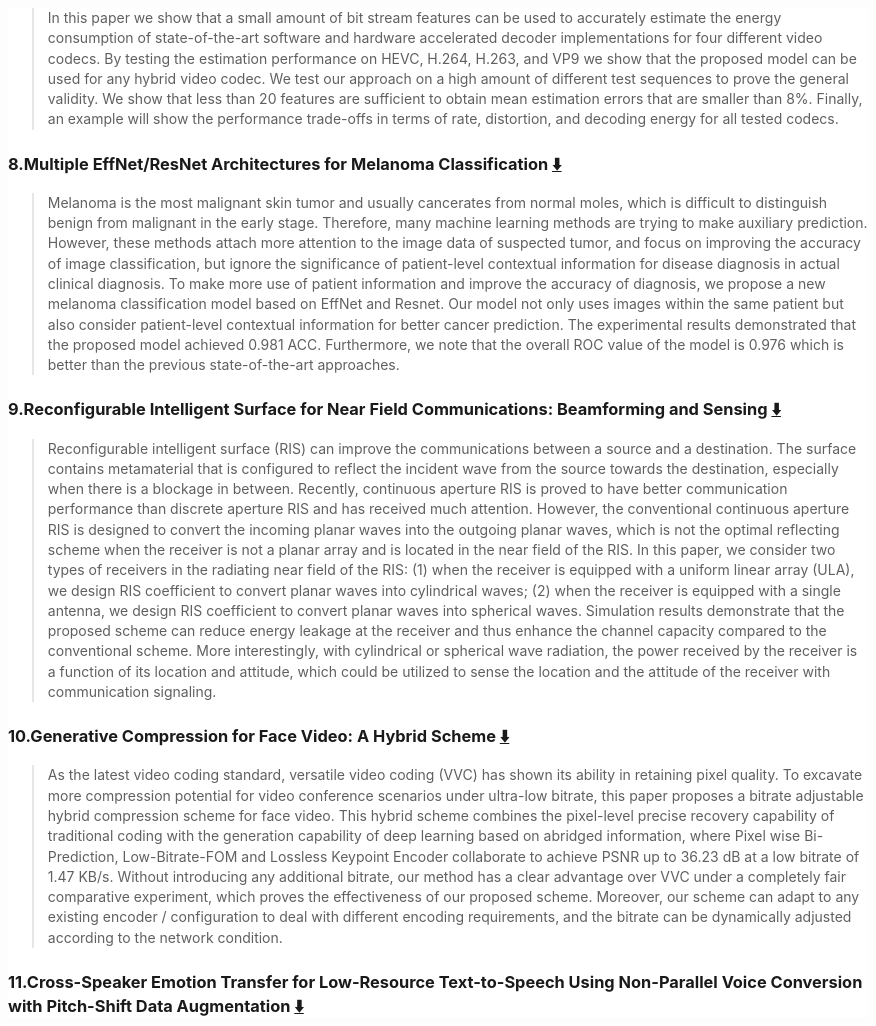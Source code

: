 >  In this paper we show that a small amount of bit stream features can be used to accurately estimate the energy consumption of state-of-the-art software and hardware accelerated decoder implementations for four different video codecs. By testing the estimation performance on HEVC, H.264, H.263, and VP9 we show that the proposed model can be used for any hybrid video codec. We test our approach on a high amount of different test sequences to prove the general validity. We show that less than 20 features are sufficient to obtain mean estimation errors that are smaller than 8%. Finally, an example will show the performance trade-offs in terms of rate, distortion, and decoding energy for all tested codecs.      
### 8.Multiple EffNet/ResNet Architectures for Melanoma Classification  [ :arrow_down: ](https://arxiv.org/pdf/2204.10142.pdf)
>  Melanoma is the most malignant skin tumor and usually cancerates from normal moles, which is difficult to distinguish benign from malignant in the early stage. Therefore, many machine learning methods are trying to make auxiliary prediction. However, these methods attach more attention to the image data of suspected tumor, and focus on improving the accuracy of image classification, but ignore the significance of patient-level contextual information for disease diagnosis in actual clinical diagnosis. To make more use of patient information and improve the accuracy of diagnosis, we propose a new melanoma classification model based on EffNet and Resnet. Our model not only uses images within the same patient but also consider patient-level contextual information for better cancer prediction. The experimental results demonstrated that the proposed model achieved 0.981 ACC. Furthermore, we note that the overall ROC value of the model is 0.976 which is better than the previous state-of-the-art approaches.      
### 9.Reconfigurable Intelligent Surface for Near Field Communications: Beamforming and Sensing  [ :arrow_down: ](https://arxiv.org/pdf/2204.10114.pdf)
>  Reconfigurable intelligent surface (RIS) can improve the communications between a source and a destination. The surface contains metamaterial that is configured to reflect the incident wave from the source towards the destination, especially when there is a blockage in between. Recently, continuous aperture RIS is proved to have better communication performance than discrete aperture RIS and has received much attention. However, the conventional continuous aperture RIS is designed to convert the incoming planar waves into the outgoing planar waves, which is not the optimal reflecting scheme when the receiver is not a planar array and is located in the near field of the RIS. In this paper, we consider two types of receivers in the radiating near field of the RIS: (1) when the receiver is equipped with a uniform linear array (ULA), we design RIS coefficient to convert planar waves into cylindrical waves; (2) when the receiver is equipped with a single antenna, we design RIS coefficient to convert planar waves into spherical waves. Simulation results demonstrate that the proposed scheme can reduce energy leakage at the receiver and thus enhance the channel capacity compared to the conventional scheme. More interestingly, with cylindrical or spherical wave radiation, the power received by the receiver is a function of its location and attitude, which could be utilized to sense the location and the attitude of the receiver with communication signaling.      
### 10.Generative Compression for Face Video: A Hybrid Scheme  [ :arrow_down: ](https://arxiv.org/pdf/2204.10055.pdf)
>  As the latest video coding standard, versatile video coding (VVC) has shown its ability in retaining pixel quality. To excavate more compression potential for video conference scenarios under ultra-low bitrate, this paper proposes a bitrate adjustable hybrid compression scheme for face video. This hybrid scheme combines the pixel-level precise recovery capability of traditional coding with the generation capability of deep learning based on abridged information, where Pixel wise Bi-Prediction, Low-Bitrate-FOM and Lossless Keypoint Encoder collaborate to achieve PSNR up to 36.23 dB at a low bitrate of 1.47 KB/s. Without introducing any additional bitrate, our method has a clear advantage over VVC under a completely fair comparative experiment, which proves the effectiveness of our proposed scheme. Moreover, our scheme can adapt to any existing encoder / configuration to deal with different encoding requirements, and the bitrate can be dynamically adjusted according to the network condition.      
### 11.Cross-Speaker Emotion Transfer for Low-Resource Text-to-Speech Using Non-Parallel Voice Conversion with Pitch-Shift Data Augmentation  [ :arrow_down: ](https://arxiv.org/pdf/2204.10020.pdf)